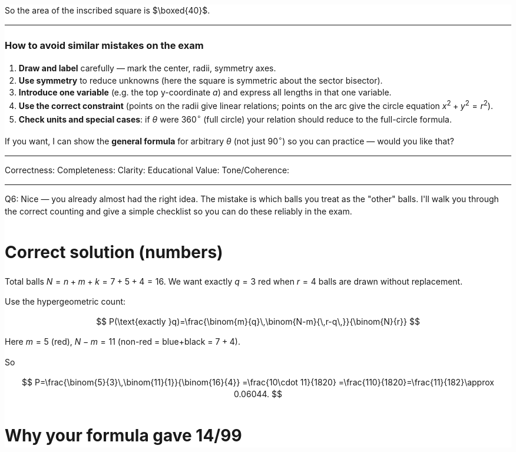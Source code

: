 So the area of the inscribed square is $\boxed{40}$.

---

### How to avoid similar mistakes on the exam

1. **Draw and label** carefully — mark the center, radii, symmetry axes.
2. **Use symmetry** to reduce unknowns (here the square is symmetric about the sector bisector).
3. **Introduce one variable** (e.g. the top y-coordinate $a$) and express all lengths in that one variable.
4. **Use the correct constraint** (points on the radii give linear relations; points on the arc give the circle equation $x^2+y^2=r^2$).
5. **Check units and special cases**: if $\theta$ were $360^\circ$ (full circle) your relation should reduce to the full-circle formula.

If you want, I can show the **general formula** for arbitrary $\theta$ (not just $90^\circ$) so you can practice — would you like that?

------------

Correctness:
Completeness:
Clarity:
Educational Value:
Tone/Coherence:

-----------
Q6:
Nice — you already almost had the right idea. The mistake is which balls you treat as the "other" balls. I'll walk you through the correct counting and give a simple checklist so you can do these reliably in the exam.

# Correct solution (numbers)

Total balls $N=n+m+k=7+5+4=16$.
We want exactly $q=3$ red when $r=4$ balls are drawn without replacement.

Use the hypergeometric count:

$$
P(\text{exactly }q)=\frac{\binom{m}{q}\,\binom{N-m}{\,r-q\,}}{\binom{N}{r}}
$$

Here $m=5$ (red), $N-m=11$ (non-red = blue+black = $7+4$).

So

$$
P=\frac{\binom{5}{3}\,\binom{11}{1}}{\binom{16}{4}}
=\frac{10\cdot 11}{1820}
=\frac{110}{1820}=\frac{11}{182}\approx 0.06044.
$$

# Why your formula gave $14/99$
